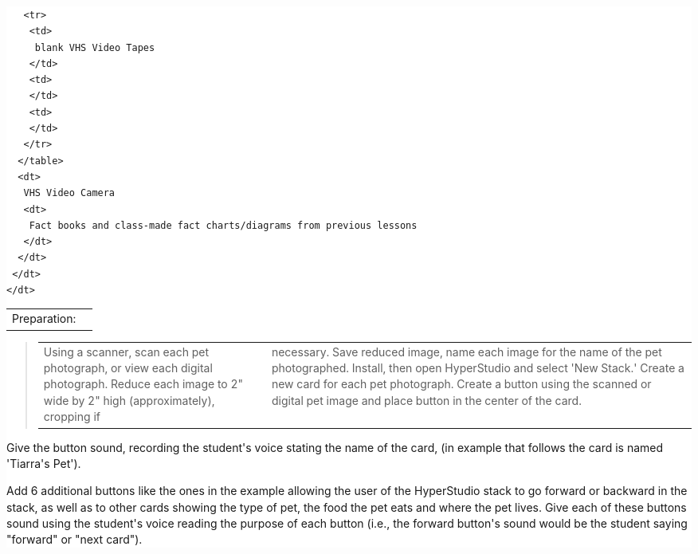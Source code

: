        <tr>
        <td>
         blank VHS Video Tapes
        </td>
        <td>
        </td>
        <td>
        </td>
       </tr>
      </table>
      <dt>
       VHS Video Camera
       <dt>
        Fact books and class-made fact charts/diagrams from previous lessons
       </dt>
      </dt>
     </dt>
    </dt>
   </dt>
  </dl>
 </blockquote>
 <table border="0">
  <tr>
   <td>
    Preparation:
   </td>
   <td>
   </td>
  </tr>
 </table>
 <blockquote>
  <dl>
   <table border="0">
    <tr>
     <td>
      Using a scanner, scan each pet photograph, or view each digital photograph. Reduce each image to 2" wide by 2" high (approximately), cropping if
     </td>
     <td>
      necessary.  Save reduced image, name each image for the name of the pet photographed. Install, then open HyperStudio and select 'New Stack.'  Create a new card for each pet photograph.  Create a button using the scanned or digital pet image and place button in the center of the card.
     </td>
    </tr>
   </table>
  </dl>
 </blockquote>
 <span class="indent">
 </span>
 <span class="indent">
 </span>
 Give the button sound, recording the student's voice stating the name of the card, (in example that follows the card is named 'Tiarra's Pet').
 <p>
  <span class="indent">
  </span>
  <span class="indent">
  </span>
  Add 6 additional buttons like the ones in the example allowing the user of the HyperStudio stack to go forward or backward in the stack, as well as to other cards showing the type of pet, the food the pet eats and where the pet lives.  Give each of these buttons sound using the student's voice reading the purpose of each button (i.e., the forward button's sound would be the student saying "forward" or "next card").
 </p>